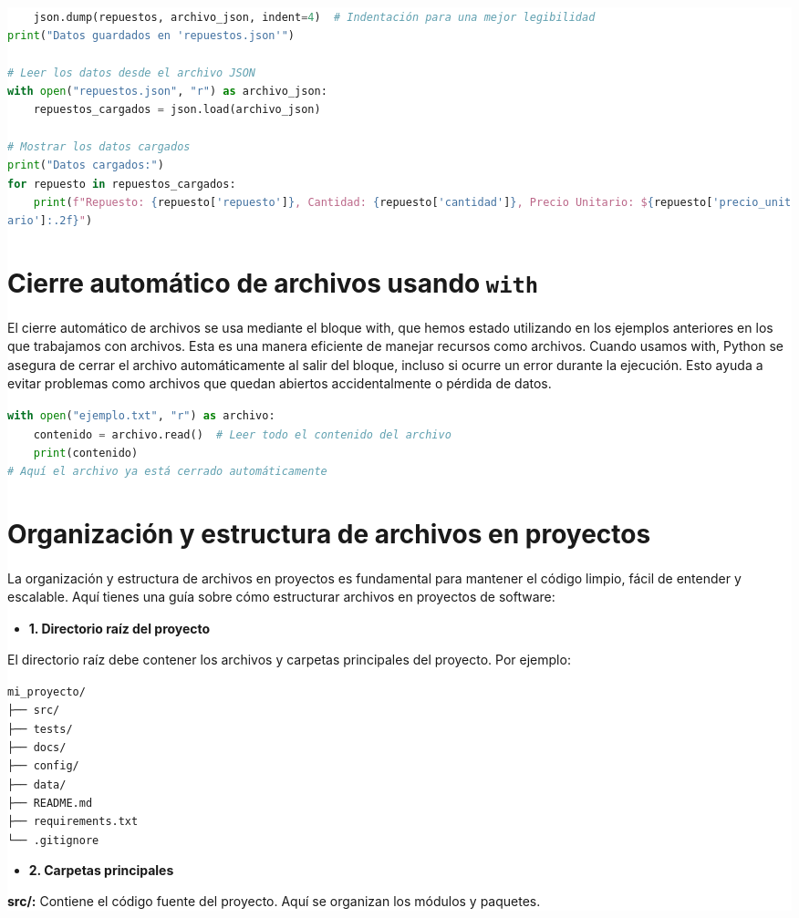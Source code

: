 ```Python
    json.dump(repuestos, archivo_json, indent=4)  # Indentación para una mejor legibilidad
print("Datos guardados en 'repuestos.json'")

# Leer los datos desde el archivo JSON
with open("repuestos.json", "r") as archivo_json:
    repuestos_cargados = json.load(archivo_json)

# Mostrar los datos cargados
print("Datos cargados:")
for repuesto in repuestos_cargados:
    print(f"Repuesto: {repuesto['repuesto']}, Cantidad: {repuesto['cantidad']}, Precio Unitario: ${repuesto['precio_unitario']:.2f}")
```

# Cierre automático de archivos usando `with`

El cierre automático de archivos se usa mediante el bloque with, que hemos estado utilizando en los ejemplos anteriores en los que trabajamos con archivos. Esta es una manera eficiente de manejar recursos como archivos. Cuando usamos with, Python se asegura de cerrar el archivo automáticamente al salir del bloque, incluso si ocurre un error durante la ejecución. Esto ayuda a evitar problemas como archivos que quedan abiertos accidentalmente o pérdida de datos.

```Python
with open("ejemplo.txt", "r") as archivo:
    contenido = archivo.read()  # Leer todo el contenido del archivo
    print(contenido)
# Aquí el archivo ya está cerrado automáticamente
```
# Organización y estructura de archivos en proyectos

La organización y estructura de archivos en proyectos es fundamental para mantener el código limpio, fácil de entender y escalable. Aquí tienes una guía sobre cómo estructurar archivos en proyectos de software:

* **1. Directorio raíz del proyecto**

El directorio raíz debe contener los archivos y carpetas principales del proyecto. Por ejemplo:
```
mi_proyecto/
├── src/
├── tests/
├── docs/
├── config/
├── data/
├── README.md
├── requirements.txt
└── .gitignore
```
* **2. Carpetas principales**

**src/:** Contiene el código fuente del proyecto. Aquí se organizan los módulos y paquetes.
